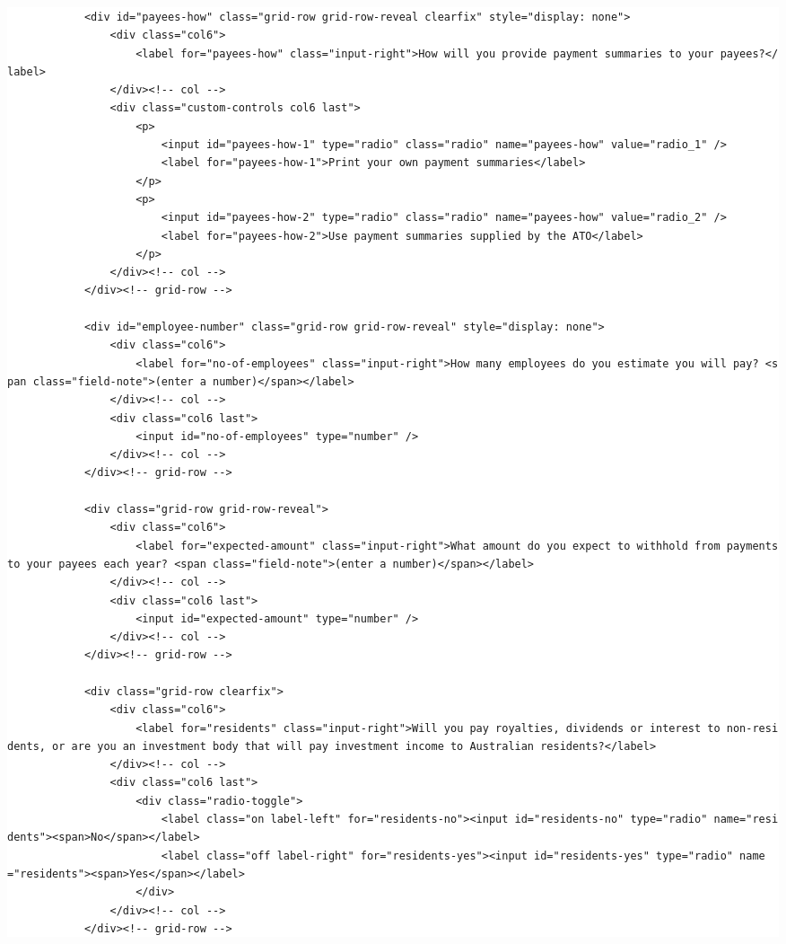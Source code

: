 				<div id="payees-how" class="grid-row grid-row-reveal clearfix" style="display: none">
					<div class="col6">
						<label for="payees-how" class="input-right">How will you provide payment summaries to your payees?</label>
					</div><!-- col -->
					<div class="custom-controls col6 last">
						<p>
							<input id="payees-how-1" type="radio" class="radio" name="payees-how" value="radio_1" />
							<label for="payees-how-1">Print your own payment summaries</label>
						</p>
						<p>
							<input id="payees-how-2" type="radio" class="radio" name="payees-how" value="radio_2" />
							<label for="payees-how-2">Use payment summaries supplied by the ATO</label>
						</p>
					</div><!-- col -->  
				</div><!-- grid-row -->

				<div id="employee-number" class="grid-row grid-row-reveal" style="display: none">
					<div class="col6">
						<label for="no-of-employees" class="input-right">How many employees do you estimate you will pay? <span class="field-note">(enter a number)</span></label>
					</div><!-- col -->
					<div class="col6 last">
						<input id="no-of-employees" type="number" />
					</div><!-- col -->
				</div><!-- grid-row -->

				<div class="grid-row grid-row-reveal">
					<div class="col6">
						<label for="expected-amount" class="input-right">What amount do you expect to withhold from payments to your payees each year? <span class="field-note">(enter a number)</span></label>
					</div><!-- col -->
					<div class="col6 last">
						<input id="expected-amount" type="number" />
					</div><!-- col -->
				</div><!-- grid-row -->

				<div class="grid-row clearfix">
					<div class="col6">
						<label for="residents" class="input-right">Will you pay royalties, dividends or interest to non-residents, or are you an investment body that will pay investment income to Australian residents?</label>
					</div><!-- col -->
					<div class="col6 last">
						<div class="radio-toggle">
							<label class="on label-left" for="residents-no"><input id="residents-no" type="radio" name="residents"><span>No</span></label>
							<label class="off label-right" for="residents-yes"><input id="residents-yes" type="radio" name="residents"><span>Yes</span></label>
						</div>
					</div><!-- col -->
				</div><!-- grid-row -->
